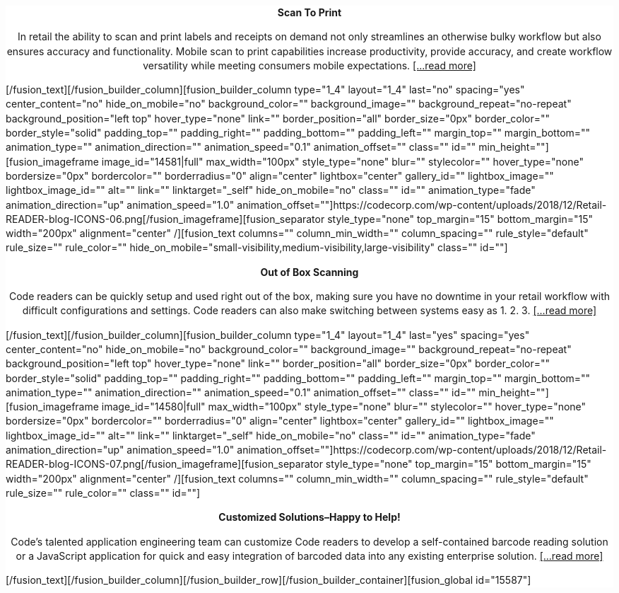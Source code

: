 <p style="text-align: center;"><strong>Scan To Print</strong></p>
<p style="text-align: center;">In retail the ability to scan and print labels and receipts on demand not only streamlines an otherwise bulky workflow but also ensures accuracy and functionality. Mobile scan to print capabilities increase productivity, provide accuracy, and create workflow versatility while meeting consumers mobile expectations.
<a href="#">[...read more]</a></p>
[/fusion_text][/fusion_builder_column][fusion_builder_column type="1_4" layout="1_4" last="no" spacing="yes" center_content="no" hide_on_mobile="no" background_color="" background_image="" background_repeat="no-repeat" background_position="left top" hover_type="none" link="" border_position="all" border_size="0px" border_color="" border_style="solid" padding_top="" padding_right="" padding_bottom="" padding_left="" margin_top="" margin_bottom="" animation_type="" animation_direction="" animation_speed="0.1" animation_offset="" class="" id="" min_height=""][fusion_imageframe image_id="14581|full" max_width="100px" style_type="none" blur="" stylecolor="" hover_type="none" bordersize="0px" bordercolor="" borderradius="0" align="center" lightbox="center" gallery_id="" lightbox_image="" lightbox_image_id="" alt="" link="" linktarget="_self" hide_on_mobile="no" class="" id="" animation_type="fade" animation_direction="up" animation_speed="1.0" animation_offset=""]https://codecorp.com/wp-content/uploads/2018/12/Retail-READER-blog-ICONS-06.png[/fusion_imageframe][fusion_separator style_type="none" top_margin="15" bottom_margin="15" width="200px" alignment="center" /][fusion_text columns="" column_min_width="" column_spacing="" rule_style="default" rule_size="" rule_color="" hide_on_mobile="small-visibility,medium-visibility,large-visibility" class="" id=""]
<p style="text-align: center;"><strong>Out of Box Scanning</strong></p>
<p style="text-align: center;">Code readers can be quickly setup and used right out of the box, making sure you have no downtime in your retail workflow with difficult configurations and settings. Code readers can also make switching between systems easy as 1. 2. 3.
<a href="#">[...read more]</a></p>
[/fusion_text][/fusion_builder_column][fusion_builder_column type="1_4" layout="1_4" last="yes" spacing="yes" center_content="no" hide_on_mobile="no" background_color="" background_image="" background_repeat="no-repeat" background_position="left top" hover_type="none" link="" border_position="all" border_size="0px" border_color="" border_style="solid" padding_top="" padding_right="" padding_bottom="" padding_left="" margin_top="" margin_bottom="" animation_type="" animation_direction="" animation_speed="0.1" animation_offset="" class="" id="" min_height=""][fusion_imageframe image_id="14580|full" max_width="100px" style_type="none" blur="" stylecolor="" hover_type="none" bordersize="0px" bordercolor="" borderradius="0" align="center" lightbox="center" gallery_id="" lightbox_image="" lightbox_image_id="" alt="" link="" linktarget="_self" hide_on_mobile="no" class="" id="" animation_type="fade" animation_direction="up" animation_speed="1.0" animation_offset=""]https://codecorp.com/wp-content/uploads/2018/12/Retail-READER-blog-ICONS-07.png[/fusion_imageframe][fusion_separator style_type="none" top_margin="15" bottom_margin="15" width="200px" alignment="center" /][fusion_text columns="" column_min_width="" column_spacing="" rule_style="default" rule_size="" rule_color="" class="" id=""]
<p style="text-align: center;"><strong>Customized Solutions–Happy to Help!</strong></p>
<p style="text-align: center;">Code’s talented application engineering team can customize Code readers to develop a self-contained barcode reading solution or a JavaScript application for quick and easy integration of barcoded data into any existing enterprise solution.
<a href="#">[...read more]</a></p>
[/fusion_text][/fusion_builder_column][/fusion_builder_row][/fusion_builder_container][fusion_global id="15587"]